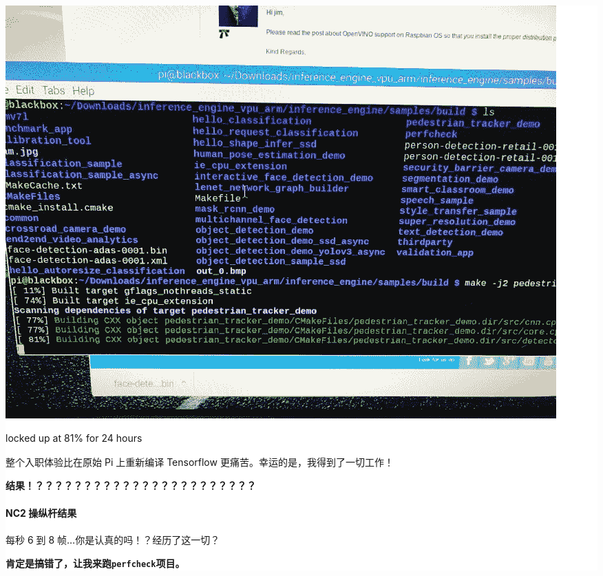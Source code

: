 ![1*WYgHc8_hie3jwVEAU_Qe0Q](img/8651e029cb864c04e1efd1ce063a01ff.png)

locked up at 81% for 24 hours

整个入职体验比在原始 Pi 上重新编译 Tensorflow 更痛苦。幸运的是，我得到了一切工作！

**结果！？？？？？？？？？？？？？？？？？？？？？？？**

#### **NC2 操纵杆结果**

每秒 6 到 8 帧…你是认真的吗！？经历了这一切？

**肯定是搞错了，让我来跑`perfcheck`项目。**
